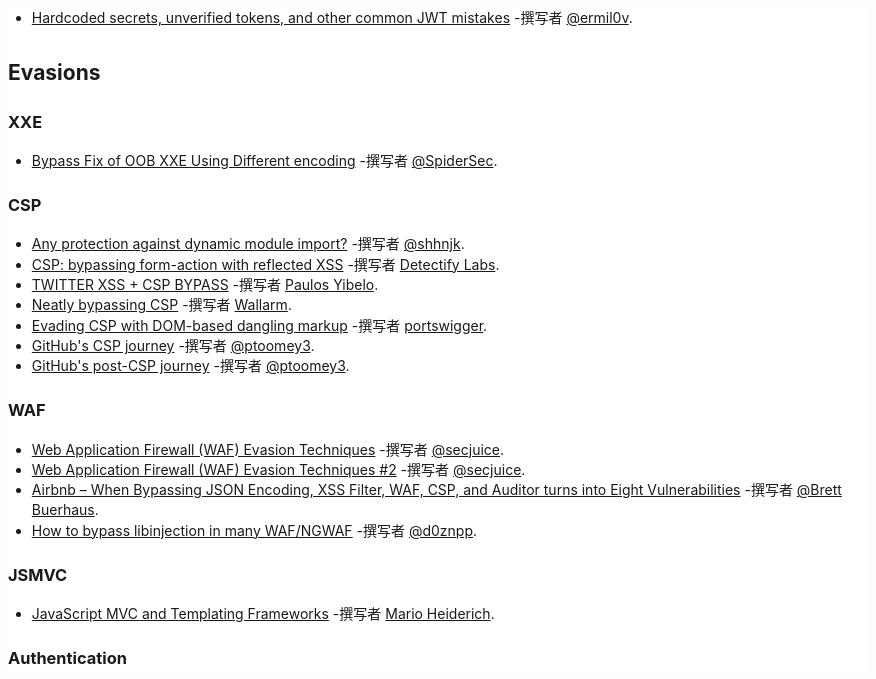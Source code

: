- [Hardcoded secrets, unverified tokens, and other common JWT mistakes](https://r2c.dev/blog/2020/hardcoded-secrets-unverified-tokens-and-other-common-jwt-mistakes/) -撰写者 [@ermil0v](https://twitter.com/ermil0v).

## Evasions

<a name="evasions-xxe"></a>
### XXE

- [Bypass Fix of OOB XXE Using Different encoding](https://twitter.com/SpiderSec/status/1191375472690528256) -撰写者 [@SpiderSec](https://twitter.com/SpiderSec).

<a name="evasions-csp"></a>
### CSP

- [Any protection against dynamic module import?](https://github.com/w3c/webappsec-csp/issues/243) -撰写者 [@shhnjk](https://twitter.com/@shhnjk).
- [CSP: bypassing form-action with reflected XSS](https://labs.detectify.com/2016/04/04/csp-bypassing-form-action-with-reflected-xss/) -撰写者 [Detectify Labs](https://labs.detectify.com/).
- [TWITTER XSS + CSP BYPASS](http://www.paulosyibelo.com/2017/05/twitter-xss-csp-bypass.html) -撰写者 [Paulos Yibelo](http://www.paulosyibelo.com/).
- [Neatly bypassing CSP](https://lab.wallarm.com/how-to-trick-csp-in-letting-you-run-whatever-you-want-73cb5ff428aa) -撰写者 [Wallarm](https://wallarm.com/).
- [Evading CSP with DOM-based dangling markup](https://portswigger.net/blog/evading-csp-with-dom-based-dangling-markup) -撰写者 [portswigger](https://portswigger.net/).
- [GitHub's CSP journey](https://githubengineering.com/githubs-csp-journey/) -撰写者 [@ptoomey3](https://github.com/ptoomey3).
- [GitHub's post-CSP journey](https://githubengineering.com/githubs-post-csp-journey/) -撰写者 [@ptoomey3](https://github.com/ptoomey3).

<a name="evasions-waf"></a>
### WAF

- [Web Application Firewall (WAF) Evasion Techniques](https://medium.com/secjuice/waf-evasion-techniques-718026d693d8) -撰写者 [@secjuice](https://twitter.com/secjuice).
- [Web Application Firewall (WAF) Evasion Techniques #2](https://medium.com/secjuice/web-application-firewall-waf-evasion-techniques-2-125995f3e7b0) -撰写者 [@secjuice](https://twitter.com/secjuice).
- [Airbnb – When Bypassing JSON Encoding, XSS Filter, WAF, CSP, and Auditor turns into Eight Vulnerabilities](https://buer.haus/2017/03/08/airbnb-when-bypassing-json-encoding-xss-filter-waf-csp-and-auditor-turns-into-eight-vulnerabilities/) -撰写者 [@Brett Buerhaus](https://twitter.com/bbuerhaus).
- [How to bypass libinjection in many WAF/NGWAF](https://medium.com/@d0znpp/how-to-bypass-libinjection-in-many-waf-ngwaf-1e2513453c0f) -撰写者 [@d0znpp](https://medium.com/@d0znpp).

<a name="evasions-jsmvc"></a>
### JSMVC

- [JavaScript MVC and Templating Frameworks](http://www.slideshare.net/x00mario/jsmvcomfg-to-sternly-look-at-javascript-mvc-and-templating-frameworks) -撰写者 [Mario Heiderich](http://www.slideshare.net/x00mario).

<a name="evasions-authentication"></a>
### Authentication
